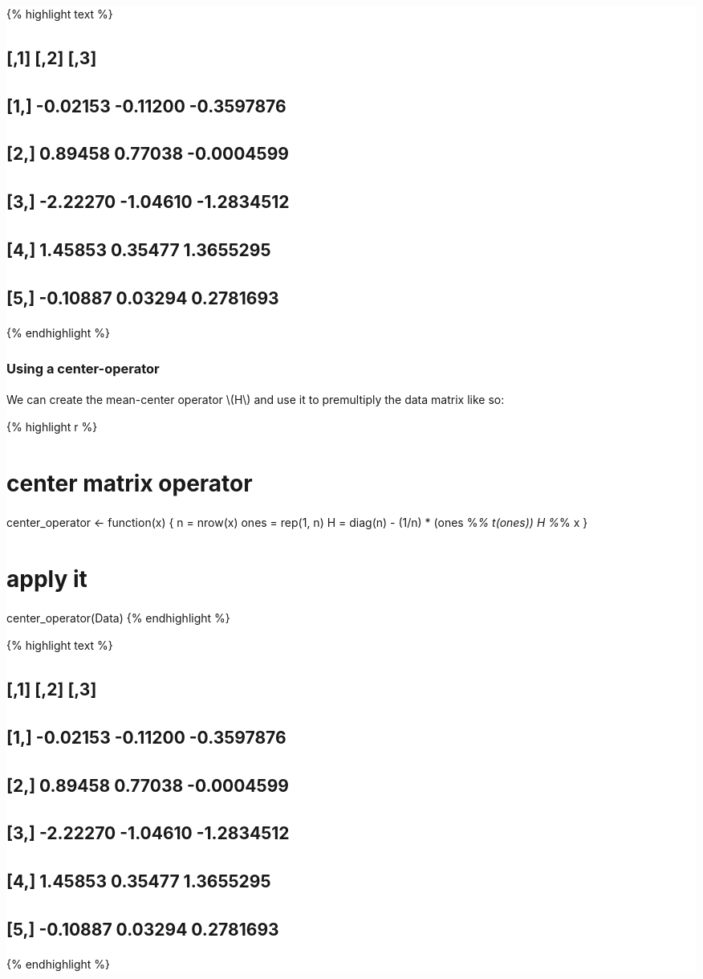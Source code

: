 

{% highlight text %}
##          [,1]     [,2]       [,3]
## [1,] -0.02153 -0.11200 -0.3597876
## [2,]  0.89458  0.77038 -0.0004599
## [3,] -2.22270 -1.04610 -1.2834512
## [4,]  1.45853  0.35477  1.3655295
## [5,] -0.10887  0.03294  0.2781693
{% endhighlight %}



### Using a center-operator

We can create the mean-center operator \\(H\\) and use it to premultiply the data matrix like so:

{% highlight r %}
# center matrix operator
center_operator <- function(x) {
    n = nrow(x)
    ones = rep(1, n)
    H = diag(n) - (1/n) * (ones %*% t(ones))
    H %*% x
}

# apply it
center_operator(Data)
{% endhighlight %}



{% highlight text %}
##          [,1]     [,2]       [,3]
## [1,] -0.02153 -0.11200 -0.3597876
## [2,]  0.89458  0.77038 -0.0004599
## [3,] -2.22270 -1.04610 -1.2834512
## [4,]  1.45853  0.35477  1.3655295
## [5,] -0.10887  0.03294  0.2781693
{% endhighlight %}

